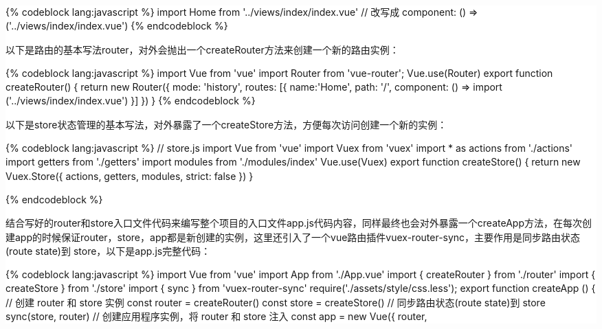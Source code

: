 {% codeblock lang:javascript %}
import Home from '../views/index/index.vue'
// 改写成
component: () => ('../views/index/index.vue')
{% endcodeblock %} 


以下是路由的基本写法router，对外会抛出一个createRouter方法来创建一个新的路由实例：

{% codeblock lang:javascript %}
import Vue from 'vue'
import Router from 'vue-router';
Vue.use(Router)
export function createRouter() {
    return new Router({
        mode: 'history',
        routes: [{
            name:'Home',
            path: '/',
            component: () =>
                import ('../views/index/index.vue')
        }]
    })
}
{% endcodeblock %} 

以下是store状态管理的基本写法，对外暴露了一个createStore方法，方便每次访问创建一个新的实例：

{% codeblock lang:javascript %}
// store.js
import Vue from 'vue'
import Vuex from 'vuex'
import * as actions from './actions'
import getters from './getters'
import modules from './modules/index'
Vue.use(Vuex)
export function createStore() {
  return new Vuex.Store({
    actions,
    getters,
    modules,
    strict: false
  })
}

{% endcodeblock %} 



结合写好的router和store入口文件代码来编写整个项目的入口文件app.js代码内容，同样最终也会对外暴露一个createApp方法，在每次创建app的时候保证router，store，app都是新创建的实例，这里还引入了一个vue路由插件vuex-router-sync，主要作用是同步路由状态(route state)到 store，以下是app.js完整代码：

{% codeblock lang:javascript %}
import Vue from 'vue'
import App from './App.vue'
import { createRouter } from './router'
import { createStore } from './store'
import { sync } from 'vuex-router-sync'
require('./assets/style/css.less');
export function createApp () {
  // 创建 router 和 store 实例
  const router = createRouter()
  const store = createStore()
  // 同步路由状态(route state)到 store
  sync(store, router)
  // 创建应用程序实例，将 router 和 store 注入
  const app = new Vue({
    router,